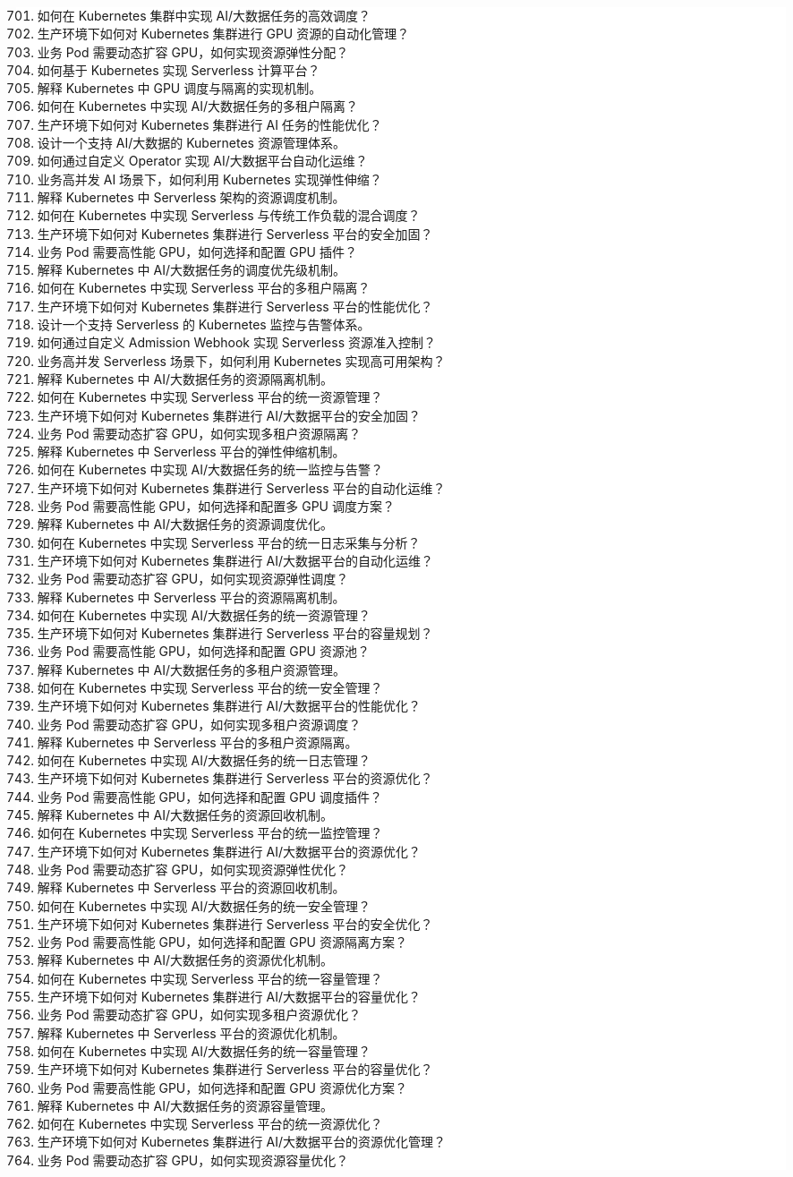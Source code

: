 701. 如何在 Kubernetes 集群中实现 AI/大数据任务的高效调度？
702. 生产环境下如何对 Kubernetes 集群进行 GPU 资源的自动化管理？
703. 业务 Pod 需要动态扩容 GPU，如何实现资源弹性分配？
704. 如何基于 Kubernetes 实现 Serverless 计算平台？
705. 解释 Kubernetes 中 GPU 调度与隔离的实现机制。
706. 如何在 Kubernetes 中实现 AI/大数据任务的多租户隔离？
707. 生产环境下如何对 Kubernetes 集群进行 AI 任务的性能优化？
708. 设计一个支持 AI/大数据的 Kubernetes 资源管理体系。
709. 如何通过自定义 Operator 实现 AI/大数据平台自动化运维？
710. 业务高并发 AI 场景下，如何利用 Kubernetes 实现弹性伸缩？
711. 解释 Kubernetes 中 Serverless 架构的资源调度机制。
712. 如何在 Kubernetes 中实现 Serverless 与传统工作负载的混合调度？
713. 生产环境下如何对 Kubernetes 集群进行 Serverless 平台的安全加固？
714. 业务 Pod 需要高性能 GPU，如何选择和配置 GPU 插件？
715. 解释 Kubernetes 中 AI/大数据任务的调度优先级机制。
716. 如何在 Kubernetes 中实现 Serverless 平台的多租户隔离？
717. 生产环境下如何对 Kubernetes 集群进行 Serverless 平台的性能优化？
718. 设计一个支持 Serverless 的 Kubernetes 监控与告警体系。
719. 如何通过自定义 Admission Webhook 实现 Serverless 资源准入控制？
720. 业务高并发 Serverless 场景下，如何利用 Kubernetes 实现高可用架构？
721. 解释 Kubernetes 中 AI/大数据任务的资源隔离机制。
722. 如何在 Kubernetes 中实现 Serverless 平台的统一资源管理？
723. 生产环境下如何对 Kubernetes 集群进行 AI/大数据平台的安全加固？
724. 业务 Pod 需要动态扩容 GPU，如何实现多租户资源隔离？
725. 解释 Kubernetes 中 Serverless 平台的弹性伸缩机制。
726. 如何在 Kubernetes 中实现 AI/大数据任务的统一监控与告警？
727. 生产环境下如何对 Kubernetes 集群进行 Serverless 平台的自动化运维？
728. 业务 Pod 需要高性能 GPU，如何选择和配置多 GPU 调度方案？
729. 解释 Kubernetes 中 AI/大数据任务的资源调度优化。
730. 如何在 Kubernetes 中实现 Serverless 平台的统一日志采集与分析？
731. 生产环境下如何对 Kubernetes 集群进行 AI/大数据平台的自动化运维？
732. 业务 Pod 需要动态扩容 GPU，如何实现资源弹性调度？
733. 解释 Kubernetes 中 Serverless 平台的资源隔离机制。
734. 如何在 Kubernetes 中实现 AI/大数据任务的统一资源管理？
735. 生产环境下如何对 Kubernetes 集群进行 Serverless 平台的容量规划？
736. 业务 Pod 需要高性能 GPU，如何选择和配置 GPU 资源池？
737. 解释 Kubernetes 中 AI/大数据任务的多租户资源管理。
738. 如何在 Kubernetes 中实现 Serverless 平台的统一安全管理？
739. 生产环境下如何对 Kubernetes 集群进行 AI/大数据平台的性能优化？
740. 业务 Pod 需要动态扩容 GPU，如何实现多租户资源调度？
741. 解释 Kubernetes 中 Serverless 平台的多租户资源隔离。
742. 如何在 Kubernetes 中实现 AI/大数据任务的统一日志管理？
743. 生产环境下如何对 Kubernetes 集群进行 Serverless 平台的资源优化？
744. 业务 Pod 需要高性能 GPU，如何选择和配置 GPU 调度插件？
745. 解释 Kubernetes 中 AI/大数据任务的资源回收机制。
746. 如何在 Kubernetes 中实现 Serverless 平台的统一监控管理？
747. 生产环境下如何对 Kubernetes 集群进行 AI/大数据平台的资源优化？
748. 业务 Pod 需要动态扩容 GPU，如何实现资源弹性优化？
749. 解释 Kubernetes 中 Serverless 平台的资源回收机制。
750. 如何在 Kubernetes 中实现 AI/大数据任务的统一安全管理？
751. 生产环境下如何对 Kubernetes 集群进行 Serverless 平台的安全优化？
752. 业务 Pod 需要高性能 GPU，如何选择和配置 GPU 资源隔离方案？
753. 解释 Kubernetes 中 AI/大数据任务的资源优化机制。
754. 如何在 Kubernetes 中实现 Serverless 平台的统一容量管理？
755. 生产环境下如何对 Kubernetes 集群进行 AI/大数据平台的容量优化？
756. 业务 Pod 需要动态扩容 GPU，如何实现多租户资源优化？
757. 解释 Kubernetes 中 Serverless 平台的资源优化机制。
758. 如何在 Kubernetes 中实现 AI/大数据任务的统一容量管理？
759. 生产环境下如何对 Kubernetes 集群进行 Serverless 平台的容量优化？
760. 业务 Pod 需要高性能 GPU，如何选择和配置 GPU 资源优化方案？
761. 解释 Kubernetes 中 AI/大数据任务的资源容量管理。
762. 如何在 Kubernetes 中实现 Serverless 平台的统一资源优化？
763. 生产环境下如何对 Kubernetes 集群进行 AI/大数据平台的资源优化管理？
764. 业务 Pod 需要动态扩容 GPU，如何实现资源容量优化？